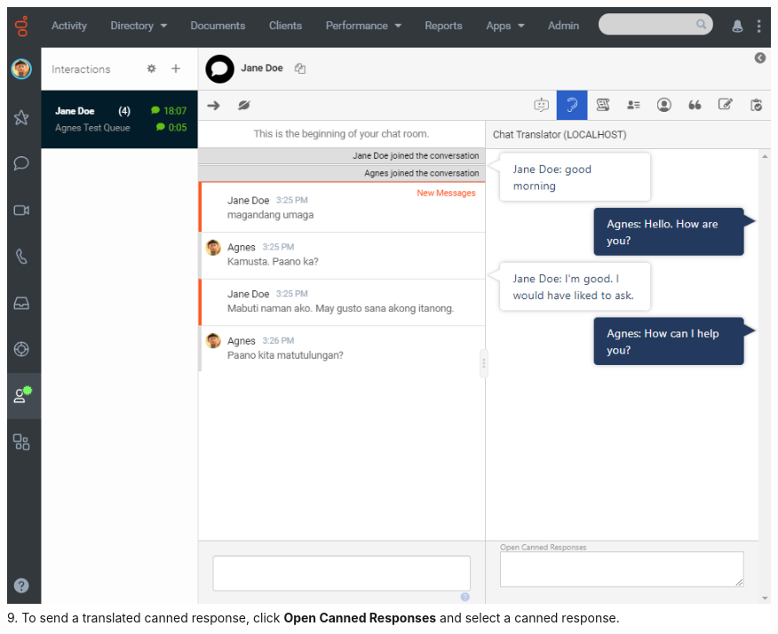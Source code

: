   ![Translated chat](images/chat-translate.png "Translated chat")
9. To send a translated canned response, click **Open Canned Responses** and select a canned response.  